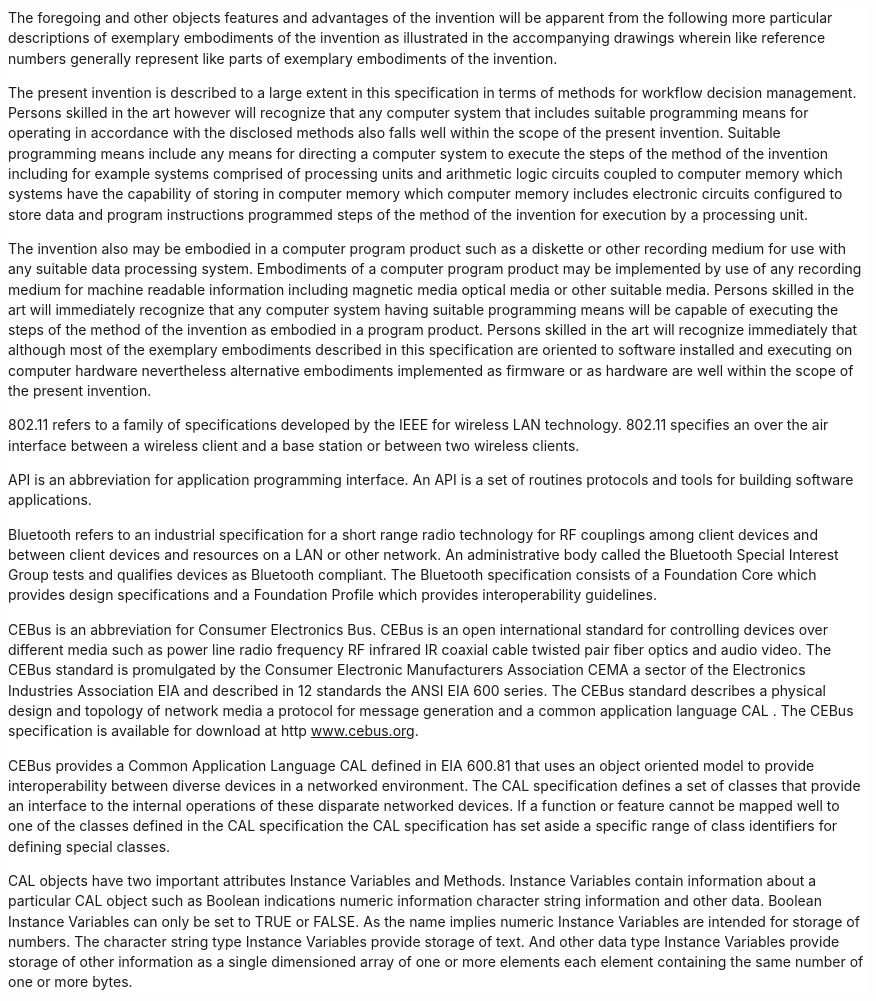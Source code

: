 The foregoing and other objects features and advantages of the invention will be apparent from the following more particular descriptions of exemplary embodiments of the invention as illustrated in the accompanying drawings wherein like reference numbers generally represent like parts of exemplary embodiments of the invention.

The present invention is described to a large extent in this specification in terms of methods for workflow decision management. Persons skilled in the art however will recognize that any computer system that includes suitable programming means for operating in accordance with the disclosed methods also falls well within the scope of the present invention. Suitable programming means include any means for directing a computer system to execute the steps of the method of the invention including for example systems comprised of processing units and arithmetic logic circuits coupled to computer memory which systems have the capability of storing in computer memory which computer memory includes electronic circuits configured to store data and program instructions programmed steps of the method of the invention for execution by a processing unit.

The invention also may be embodied in a computer program product such as a diskette or other recording medium for use with any suitable data processing system. Embodiments of a computer program product may be implemented by use of any recording medium for machine readable information including magnetic media optical media or other suitable media. Persons skilled in the art will immediately recognize that any computer system having suitable programming means will be capable of executing the steps of the method of the invention as embodied in a program product. Persons skilled in the art will recognize immediately that although most of the exemplary embodiments described in this specification are oriented to software installed and executing on computer hardware nevertheless alternative embodiments implemented as firmware or as hardware are well within the scope of the present invention.

 802.11 refers to a family of specifications developed by the IEEE for wireless LAN technology. 802.11 specifies an over the air interface between a wireless client and a base station or between two wireless clients.

 API is an abbreviation for application programming interface. An API is a set of routines protocols and tools for building software applications.

 Bluetooth refers to an industrial specification for a short range radio technology for RF couplings among client devices and between client devices and resources on a LAN or other network. An administrative body called the Bluetooth Special Interest Group tests and qualifies devices as Bluetooth compliant. The Bluetooth specification consists of a Foundation Core which provides design specifications and a Foundation Profile which provides interoperability guidelines.

 CEBus is an abbreviation for Consumer Electronics Bus. CEBus is an open international standard for controlling devices over different media such as power line radio frequency RF infrared IR coaxial cable twisted pair fiber optics and audio video. The CEBus standard is promulgated by the Consumer Electronic Manufacturers Association CEMA a sector of the Electronics Industries Association EIA and described in 12 standards the ANSI EIA 600 series. The CEBus standard describes a physical design and topology of network media a protocol for message generation and a common application language CAL . The CEBus specification is available for download at http www.cebus.org.

CEBus provides a Common Application Language CAL defined in EIA 600.81 that uses an object oriented model to provide interoperability between diverse devices in a networked environment. The CAL specification defines a set of classes that provide an interface to the internal operations of these disparate networked devices. If a function or feature cannot be mapped well to one of the classes defined in the CAL specification the CAL specification has set aside a specific range of class identifiers for defining special classes.

CAL objects have two important attributes Instance Variables and Methods. Instance Variables contain information about a particular CAL object such as Boolean indications numeric information character string information and other data. Boolean Instance Variables can only be set to TRUE or FALSE. As the name implies numeric Instance Variables are intended for storage of numbers. The character string type Instance Variables provide storage of text. And other data type Instance Variables provide storage of other information as a single dimensioned array of one or more elements each element containing the same number of one or more bytes.
